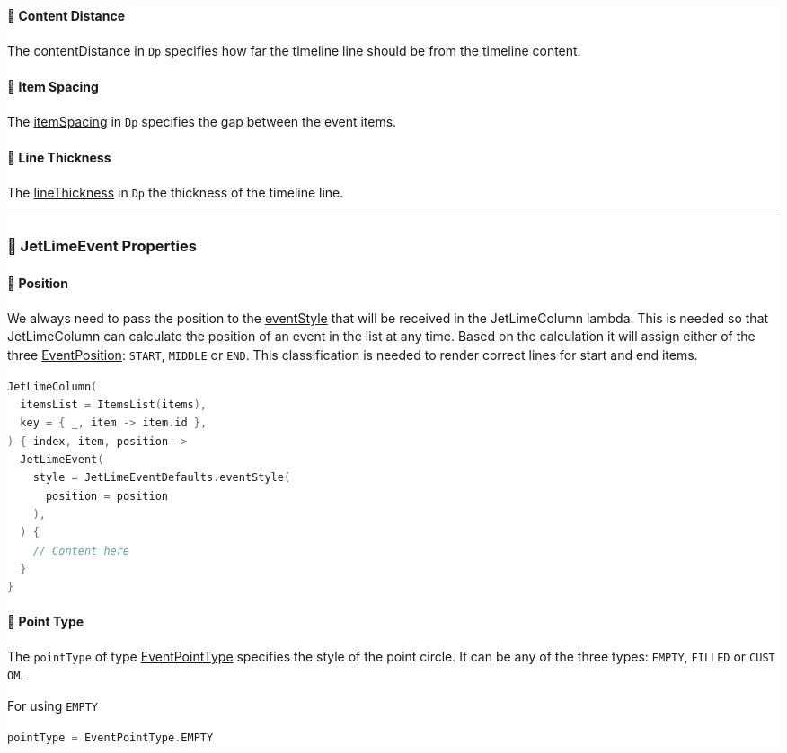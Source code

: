 #### 💨 Content Distance

The [contentDistance](https://pushpalroy.github.io/JetLime/jetlime/com.pushpal.jetlime/-jet-lime-style/content-distance.html) in `Dp` specifies how far the timeline line should be from the timeline content.

#### 💨 Item Spacing

The [itemSpacing](https://pushpalroy.github.io/JetLime/jetlime/com.pushpal.jetlime/-jet-lime-style/item-spacing.html) in `Dp` specifies the gap between the event items.

#### 💨 Line Thickness

The [lineThickness](https://pushpalroy.github.io/JetLime/jetlime/com.pushpal.jetlime/-jet-lime-style/line-thickness.html) in `Dp` the thickness of the timeline line.

---

### 🎯 JetLimeEvent Properties

#### 💨 Position

We always need to pass the position to the [eventStyle](https://pushpalroy.github.io/JetLime/jetlime/com.pushpal.jetlime/-jet-lime-event-defaults/event-style.html) that will be received in the JetLimeColumn lambda.
This is needed so that JetLimeColumn can calculate the position of an event in the list at any time.
Based on the calculation it will assign either of the three [EventPosition](https://pushpalroy.github.io/JetLime/jetlime/com.pushpal.jetlime/-event-position/index.html): `START`, `MIDDLE` or `END`.
This classification is needed to render correct lines for start and end items.

```kotlin
JetLimeColumn(
  itemsList = ItemsList(items),
  key = { _, item -> item.id },
) { index, item, position ->
  JetLimeEvent(
    style = JetLimeEventDefaults.eventStyle(
      position = position
    ),
  ) {
    // Content here
  }
}
```

#### 💨 Point Type

The `pointType` of type [EventPointType](https://pushpalroy.github.io/JetLime/jetlime/com.pushpal.jetlime/-event-point-type/index.html) specifies the style of the point circle.
It can be any of the three types: `EMPTY`, `FILLED` or `CUSTOM`.

For using `EMPTY`

```kotlin
pointType = EventPointType.EMPTY
```
